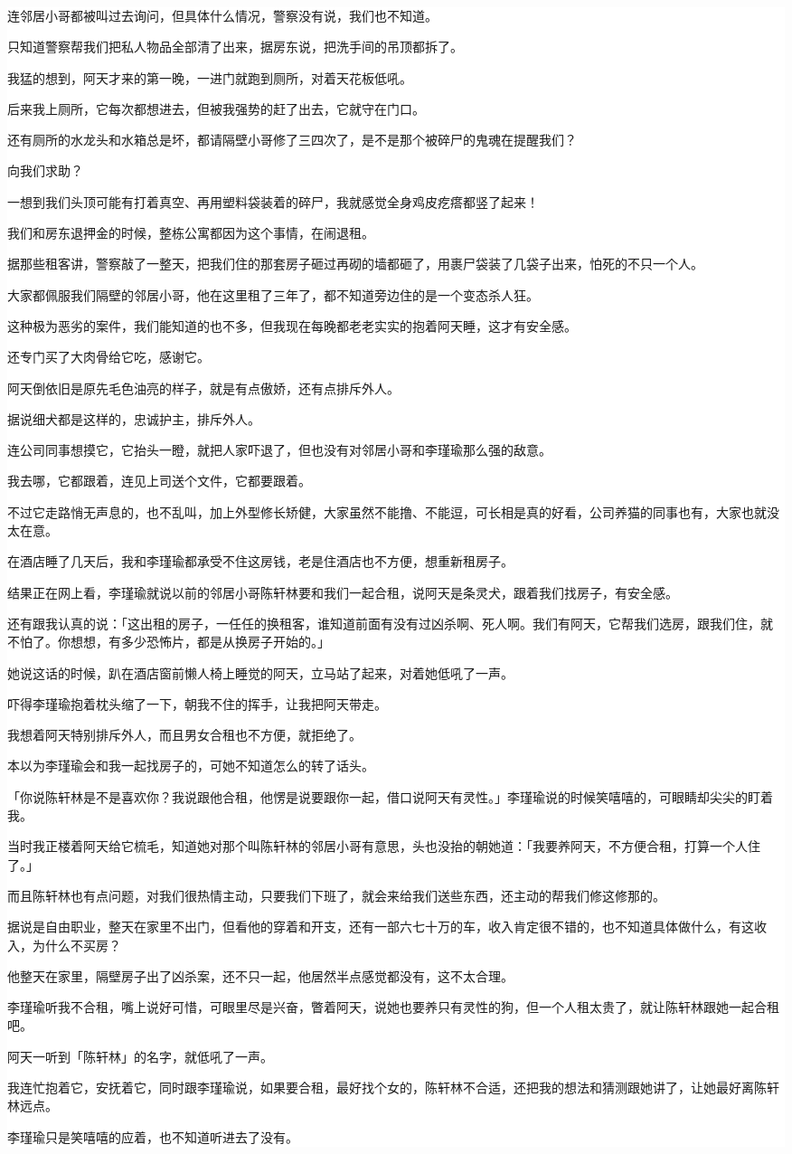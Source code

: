 连邻居小哥都被叫过去询问，但具体什么情况，警察没有说，我们也不知道。

只知道警察帮我们把私人物品全部清了出来，据房东说，把洗手间的吊顶都拆了。

我猛的想到，阿天才来的第一晚，一进门就跑到厕所，对着天花板低吼。

后来我上厕所，它每次都想进去，但被我强势的赶了出去，它就守在门口。

还有厕所的水龙头和水箱总是坏，都请隔壁小哥修了三四次了，是不是那个被碎尸的鬼魂在提醒我们？

向我们求助？

一想到我们头顶可能有打着真空、再用塑料袋装着的碎尸，我就感觉全身鸡皮疙瘩都竖了起来！

我们和房东退押金的时候，整栋公寓都因为这个事情，在闹退租。

据那些租客讲，警察敲了一整天，把我们住的那套房子砸过再砌的墙都砸了，用裹尸袋装了几袋子出来，怕死的不只一个人。

大家都佩服我们隔壁的邻居小哥，他在这里租了三年了，都不知道旁边住的是一个变态杀人狂。

这种极为恶劣的案件，我们能知道的也不多，但我现在每晚都老老实实的抱着阿天睡，这才有安全感。

还专门买了大肉骨给它吃，感谢它。

阿天倒依旧是原先毛色油亮的样子，就是有点傲娇，还有点排斥外人。

据说细犬都是这样的，忠诚护主，排斥外人。

连公司同事想摸它，它抬头一瞪，就把人家吓退了，但也没有对邻居小哥和李瑾瑜那么强的敌意。

我去哪，它都跟着，连见上司送个文件，它都要跟着。

不过它走路悄无声息的，也不乱叫，加上外型修长矫健，大家虽然不能撸、不能逗，可长相是真的好看，公司养猫的同事也有，大家也就没太在意。

在酒店睡了几天后，我和李瑾瑜都承受不住这房钱，老是住酒店也不方便，想重新租房子。

结果正在网上看，李瑾瑜就说以前的邻居小哥陈轩林要和我们一起合租，说阿天是条灵犬，跟着我们找房子，有安全感。

还有跟我认真的说：「这出租的房子，一任任的换租客，谁知道前面有没有过凶杀啊、死人啊。我们有阿天，它帮我们选房，跟我们住，就不怕了。你想想，有多少恐怖片，都是从换房子开始的。」

她说这话的时候，趴在酒店窗前懒人椅上睡觉的阿天，立马站了起来，对着她低吼了一声。

吓得李瑾瑜抱着枕头缩了一下，朝我不住的挥手，让我把阿天带走。

我想着阿天特别排斥外人，而且男女合租也不方便，就拒绝了。

本以为李瑾瑜会和我一起找房子的，可她不知道怎么的转了话头。

「你说陈轩林是不是喜欢你？我说跟他合租，他愣是说要跟你一起，借口说阿天有灵性。」李瑾瑜说的时候笑嘻嘻的，可眼睛却尖尖的盯着我。

当时我正楼着阿天给它梳毛，知道她对那个叫陈轩林的邻居小哥有意思，头也没抬的朝她道：「我要养阿天，不方便合租，打算一个人住了。」

而且陈轩林也有点问题，对我们很热情主动，只要我们下班了，就会来给我们送些东西，还主动的帮我们修这修那的。

据说是自由职业，整天在家里不出门，但看他的穿着和开支，还有一部六七十万的车，收入肯定很不错的，也不知道具体做什么，有这收入，为什么不买房？

他整天在家里，隔壁房子出了凶杀案，还不只一起，他居然半点感觉都没有，这不太合理。

李瑾瑜听我不合租，嘴上说好可惜，可眼里尽是兴奋，瞥着阿天，说她也要养只有灵性的狗，但一个人租太贵了，就让陈轩林跟她一起合租吧。

阿天一听到「陈轩林」的名字，就低吼了一声。

我连忙抱着它，安抚着它，同时跟李瑾瑜说，如果要合租，最好找个女的，陈轩林不合适，还把我的想法和猜测跟她讲了，让她最好离陈轩林远点。

李瑾瑜只是笑嘻嘻的应着，也不知道听进去了没有。
